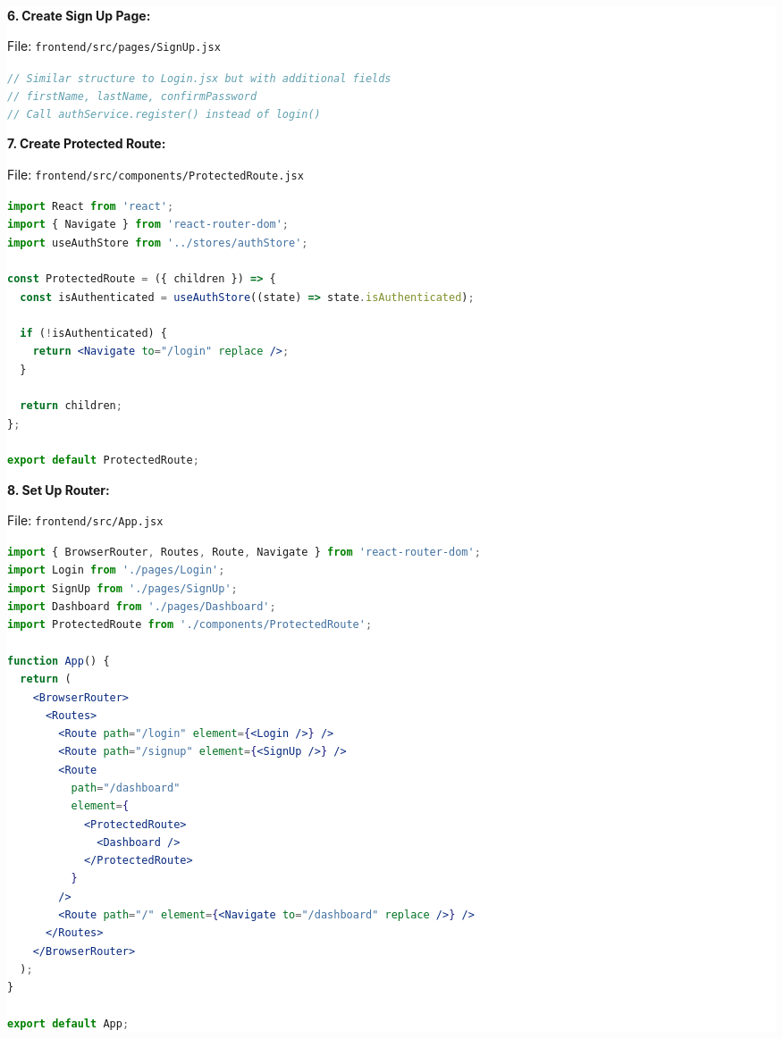 **6. Create Sign Up Page:**

File: `frontend/src/pages/SignUp.jsx`
```jsx
// Similar structure to Login.jsx but with additional fields
// firstName, lastName, confirmPassword
// Call authService.register() instead of login()
```

**7. Create Protected Route:**

File: `frontend/src/components/ProtectedRoute.jsx`
```jsx
import React from 'react';
import { Navigate } from 'react-router-dom';
import useAuthStore from '../stores/authStore';

const ProtectedRoute = ({ children }) => {
  const isAuthenticated = useAuthStore((state) => state.isAuthenticated);

  if (!isAuthenticated) {
    return <Navigate to="/login" replace />;
  }

  return children;
};

export default ProtectedRoute;
```

**8. Set Up Router:**

File: `frontend/src/App.jsx`
```jsx
import { BrowserRouter, Routes, Route, Navigate } from 'react-router-dom';
import Login from './pages/Login';
import SignUp from './pages/SignUp';
import Dashboard from './pages/Dashboard';
import ProtectedRoute from './components/ProtectedRoute';

function App() {
  return (
    <BrowserRouter>
      <Routes>
        <Route path="/login" element={<Login />} />
        <Route path="/signup" element={<SignUp />} />
        <Route
          path="/dashboard"
          element={
            <ProtectedRoute>
              <Dashboard />
            </ProtectedRoute>
          }
        />
        <Route path="/" element={<Navigate to="/dashboard" replace />} />
      </Routes>
    </BrowserRouter>
  );
}

export default App;
```
